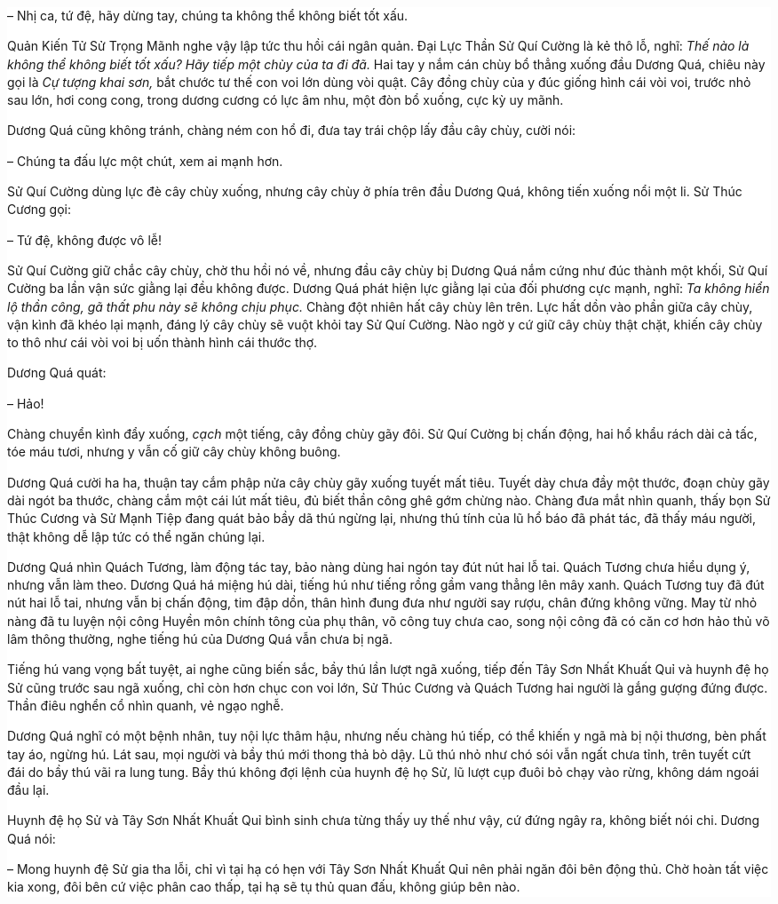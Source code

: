 – Nhị ca, tứ đệ, hãy dừng tay, chúng ta không thể không biết tốt xấu.

Quản Kiến Tử Sử Trọng Mãnh nghe vậy lập tức thu hồi cái ngân quản. Đại Lực Thần Sử Quí Cường là kẻ thô lỗ, nghĩ: _Thế nào là không thể không biết tốt xấu? Hãy tiếp một chùy của ta đi đã._ Hai tay y nắm cán chùy bổ thẳng xuống đầu Dương Quá, chiêu này gọi là _Cự tượng khai sơn,_ bắt chước tư thế con voi lớn dùng vòi quật. Cây đồng chùy của y đúc giống hình cái vòi voi, trước nhỏ sau lớn, hơi cong cong, trong dương cương có lực âm nhu, một đòn bổ xuống, cực kỳ uy mãnh.

Dương Quá cũng không tránh, chàng ném con hổ đi, đưa tay trái chộp lấy đầu cây chùy, cười nói:

– Chúng ta đấu lực một chút, xem ai mạnh hơn.

Sử Quí Cường dùng lực đè cây chùy xuống, nhưng cây chùy ở phía trên đầu Dương Quá, không tiến xuống nổi một li. Sử Thúc Cương gọi:

– Tứ đệ, không được vô lễ!

Sử Quí Cường giữ chắc cây chùy, chờ thu hồi nó về, nhưng đầu cây chùy bị Dương Quá nắm cứng như đúc thành một khối, Sử Quí Cường ba lần vận sức giằng lại đều không được. Dương Quá phát hiện lực giằng lại của đối phương cực mạnh, nghĩ: _Ta không hiển lộ thần công, gã thất phu này sẽ không chịu phục._ Chàng đột nhiên hất cây chùy lên trên. Lực hất dồn vào phần giữa cây chùy, vận kình đã khéo lại mạnh, đáng lý cây chùy sẽ vuột khỏi tay Sử Quí Cường. Nào ngờ y cứ giữ cây chùy thật chặt, khiến cây chùy to thô như cái vòi voi bị uốn thành hình cái thước thợ.

Dương Quá quát:

– Hảo!

Chàng chuyển kình đẩy xuống, _cạch_ một tiếng, cây đồng chùy gãy đôi. Sử Quí Cường bị chấn động, hai hổ khẩu rách dài cả tấc, tóe máu tươi, nhưng y vẫn cố giữ cây chùy không buông.

Dương Quá cười ha ha, thuận tay cắm phập nửa cây chùy gãy xuống tuyết mất tiêu. Tuyết dày chưa đầy một thước, đoạn chùy gãy dài ngót ba thước, chàng cắm một cái lút mất tiêu, đủ biết thần công ghê gớm chừng nào. Chàng đưa mắt nhìn quanh, thấy bọn Sử Thúc Cương và Sử Mạnh Tiệp đang quát bảo bầy dã thú ngừng lại, nhưng thú tính của lũ hổ báo đã phát tác, đã thấy máu người, thật không dễ lập tức có thể ngăn chúng lại.

Dương Quá nhìn Quách Tương, làm động tác tay, bảo nàng dùng hai ngón tay đút nút hai lỗ tai. Quách Tương chưa hiểu dụng ý, nhưng vẫn làm theo. Dương Quá há miệng hú dài, tiếng hú như tiếng rồng gầm vang thẳng lên mây xanh. Quách Tương tuy đã đút nút hai lỗ tai, nhưng vẫn bị chấn động, tim đập dồn, thân hình đung đưa như người say rượu, chân đứng không vững. May từ nhỏ nàng đã tu luyện nội công Huyền môn chính tông của phụ thân, võ công tuy chưa cao, song nội công đã có căn cơ hơn hảo thủ võ lâm thông thường, nghe tiếng hú của Dương Quá vẫn chưa bị ngã.

Tiếng hú vang vọng bất tuyệt, ai nghe cũng biến sắc, bầy thú lần lượt ngã xuống, tiếp đến Tây Sơn Nhất Khuất Quỉ và huynh đệ họ Sử cũng trước sau ngã xuống, chỉ còn hơn chục con voi lớn, Sử Thúc Cương và Quách Tương hai người là gắng gượng đứng được. Thần điêu nghển cổ nhìn quanh, vẻ ngạo nghễ.

Dương Quá nghĩ có một bệnh nhân, tuy nội lực thâm hậu, nhưng nếu chàng hú tiếp, có thể khiến y ngã mà bị nội thương, bèn phất tay áo, ngừng hú. Lát sau, mọi người và bầy thú mới thong thả bò dậy. Lũ thú nhỏ như chó sói vẫn ngất chưa tỉnh, trên tuyết cứt đái do bầy thú vãi ra lung tung. Bầy thú không đợi lệnh của huynh đệ họ Sử, lũ lượt cụp đuôi bỏ chạy vào rừng, không dám ngoái đầu lại.

Huynh đệ họ Sử và Tây Sơn Nhất Khuất Quỉ bình sinh chưa từng thấy uy thế như vậy, cứ đứng ngây ra, không biết nói chi. Dương Quá nói:

– Mong huynh đệ Sử gia tha lỗi, chỉ vì tại hạ có hẹn với Tây Sơn Nhất Khuất Quỉ nên phải ngăn đôi bên động thủ. Chờ hoàn tất việc kia xong, đôi bên cứ việc phân cao thấp, tại hạ sẽ tụ thủ quan đấu, không giúp bên nào.
